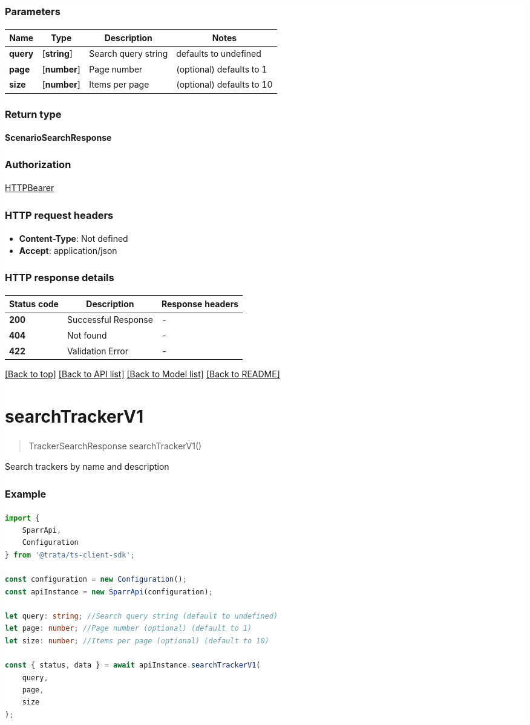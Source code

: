### Parameters

|Name | Type | Description  | Notes|
|------------- | ------------- | ------------- | -------------|
| **query** | [**string**] | Search query string | defaults to undefined|
| **page** | [**number**] | Page number | (optional) defaults to 1|
| **size** | [**number**] | Items per page | (optional) defaults to 10|


### Return type

**ScenarioSearchResponse**

### Authorization

[HTTPBearer](../README.md#HTTPBearer)

### HTTP request headers

 - **Content-Type**: Not defined
 - **Accept**: application/json


### HTTP response details
| Status code | Description | Response headers |
|-------------|-------------|------------------|
|**200** | Successful Response |  -  |
|**404** | Not found |  -  |
|**422** | Validation Error |  -  |

[[Back to top]](#) [[Back to API list]](../README.md#documentation-for-api-endpoints) [[Back to Model list]](../README.md#documentation-for-models) [[Back to README]](../README.md)

# **searchTrackerV1**
> TrackerSearchResponse searchTrackerV1()

Search trackers by name and description

### Example

```typescript
import {
    SparrApi,
    Configuration
} from '@trata/ts-client-sdk';

const configuration = new Configuration();
const apiInstance = new SparrApi(configuration);

let query: string; //Search query string (default to undefined)
let page: number; //Page number (optional) (default to 1)
let size: number; //Items per page (optional) (default to 10)

const { status, data } = await apiInstance.searchTrackerV1(
    query,
    page,
    size
);
```
